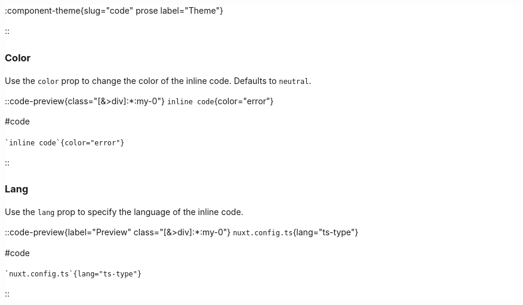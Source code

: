 :component-theme{slug="code" prose label="Theme"}

::

### Color

Use the `color` prop to change the color of the inline code. Defaults to `neutral`.

::code-preview{class="[&>div]:*:my-0"}
`inline code`{color="error"}

#code

```mdc
`inline code`{color="error"}
```

::

### Lang

Use the `lang` prop to specify the language of the inline code.

::code-preview{label="Preview" class="[&>div]:*:my-0"}
`nuxt.config.ts`{lang="ts-type"}

#code

```mdc
`nuxt.config.ts`{lang="ts-type"}
```

::
